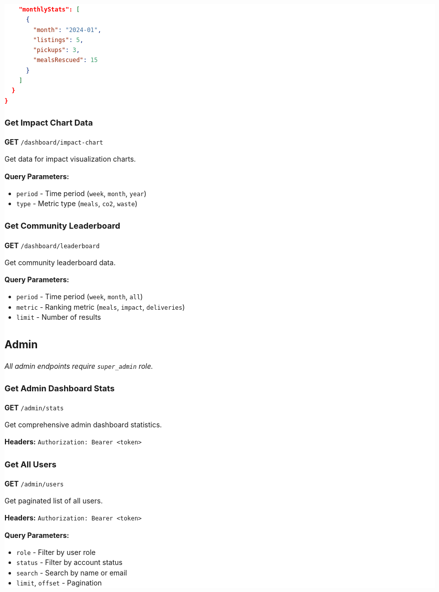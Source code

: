 ```json
    "monthlyStats": [
      {
        "month": "2024-01",
        "listings": 5,
        "pickups": 3,
        "mealsRescued": 15
      }
    ]
  }
}
```

### Get Impact Chart Data
**GET** `/dashboard/impact-chart`

Get data for impact visualization charts.

**Query Parameters:**
- `period` - Time period (`week`, `month`, `year`)
- `type` - Metric type (`meals`, `co2`, `waste`)

### Get Community Leaderboard
**GET** `/dashboard/leaderboard`

Get community leaderboard data.

**Query Parameters:**
- `period` - Time period (`week`, `month`, `all`)
- `metric` - Ranking metric (`meals`, `impact`, `deliveries`)
- `limit` - Number of results

## Admin

*All admin endpoints require `super_admin` role.*

### Get Admin Dashboard Stats
**GET** `/admin/stats`

Get comprehensive admin dashboard statistics.

**Headers:** `Authorization: Bearer <token>`

### Get All Users
**GET** `/admin/users`

Get paginated list of all users.

**Headers:** `Authorization: Bearer <token>`

**Query Parameters:**
- `role` - Filter by user role
- `status` - Filter by account status
- `search` - Search by name or email
- `limit`, `offset` - Pagination

